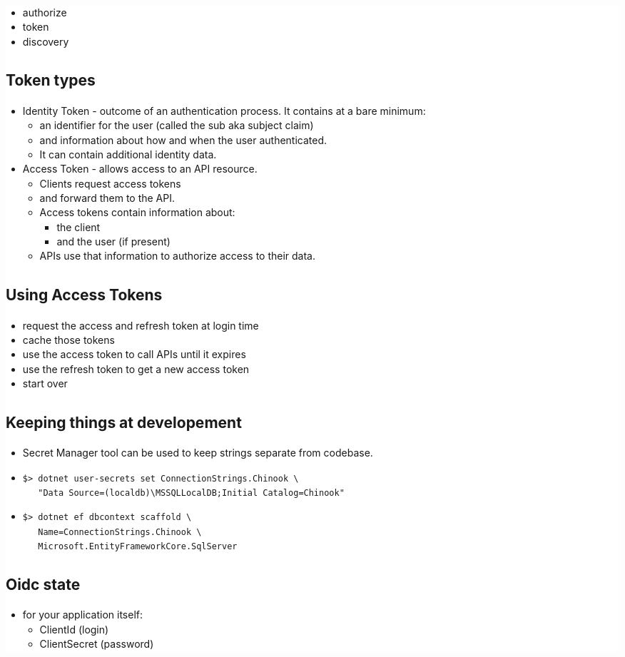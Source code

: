 * authorize 
* token
* discovery

## Token types

* Identity Token - outcome of an authentication process. 
  It contains at a bare minimum:
  *  an identifier for the user (called the sub aka subject claim) 
  * and information about how and when the user authenticated. 
  * It can contain additional identity data.
* Access Token - allows access to an API resource. 
  * Clients request access tokens 
  * and forward them to the API.
  * Access tokens contain information about:
    * the client 
    * and the user (if present)
  * APIs use that information to authorize access to their data.


## Using Access Tokens

* request the access and refresh token at login time
* cache those tokens
* use the access token to call APIs until it expires
* use the refresh token to get a new access token
* start over

## Keeping things at developement

* Secret Manager tool can be used to keep strings separate from codebase.
* 
  ```
  $> dotnet user-secrets set ConnectionStrings.Chinook \
     "Data Source=(localdb)\MSSQLLocalDB;Initial Catalog=Chinook"
  ```
* 
  ```
  $> dotnet ef dbcontext scaffold \
     Name=ConnectionStrings.Chinook \
     Microsoft.EntityFrameworkCore.SqlServer
  ```






## Oidc state

* for your application itself:
  * ClientId (login)
  * ClientSecret (password)
